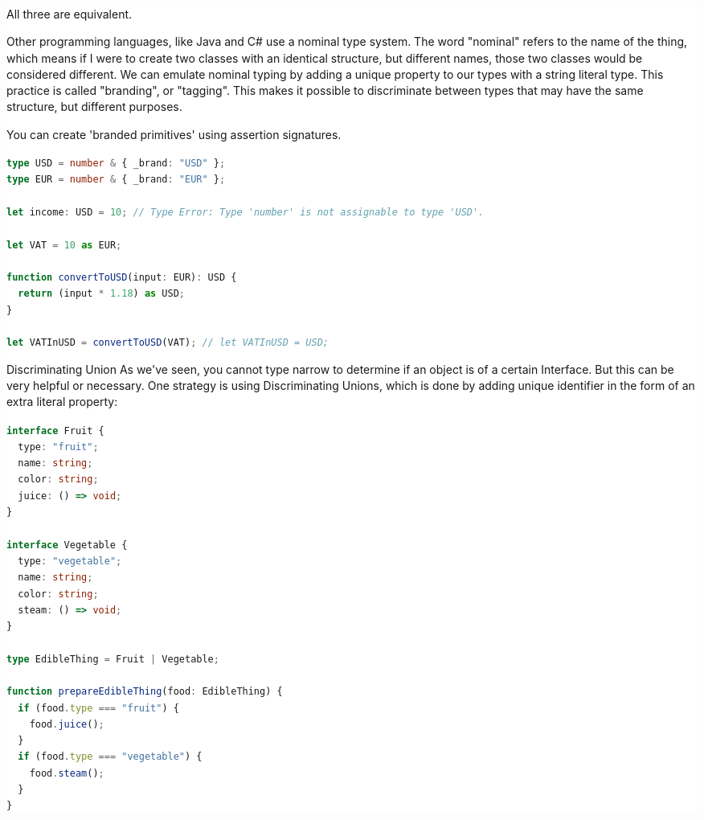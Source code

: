All three are equivalent.

Other programming languages, like Java and C# use a nominal type system. The word "nominal" refers to the name of the thing, which means if I were to create two classes with an identical structure, but different names, those two classes would be considered different. We can emulate nominal typing by adding a unique property to our types with a string literal type. This practice is called "branding", or "tagging". This makes it possible to discriminate between types that may have the same structure, but different purposes.

You can create 'branded primitives' using assertion signatures.

```typescript
type USD = number & { _brand: "USD" };
type EUR = number & { _brand: "EUR" };

let income: USD = 10; // Type Error: Type 'number' is not assignable to type 'USD'.

let VAT = 10 as EUR;

function convertToUSD(input: EUR): USD {
  return (input * 1.18) as USD;
}

let VATInUSD = convertToUSD(VAT); // let VATInUSD = USD;
```

Discriminating Union
As we've seen, you cannot type narrow to determine if an object is of a certain Interface. But this can be very helpful or necessary. One strategy is using Discriminating Unions, which is done by adding unique identifier in the form of an extra literal property:

```typescript
interface Fruit {
  type: "fruit";
  name: string;
  color: string;
  juice: () => void;
}

interface Vegetable {
  type: "vegetable";
  name: string;
  color: string;
  steam: () => void;
}

type EdibleThing = Fruit | Vegetable;

function prepareEdibleThing(food: EdibleThing) {
  if (food.type === "fruit") {
    food.juice();
  }
  if (food.type === "vegetable") {
    food.steam();
  }
}
```
